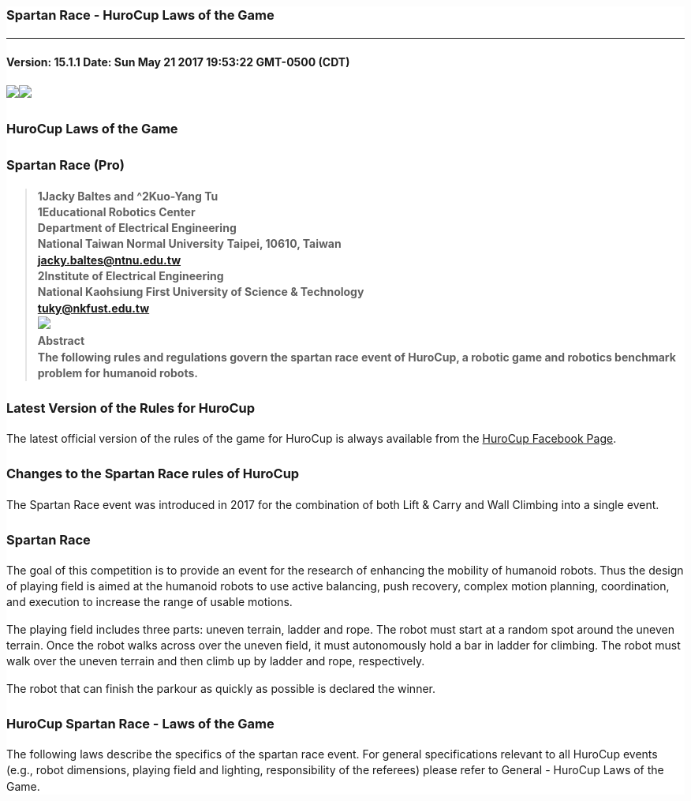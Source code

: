 ### Spartan Race - HuroCup Laws of the Game
----------
#### Version: 15.1.1 Date: Sun May 21 2017 19:53:22 GMT-0500 (CDT)

![](https://github.com/cao-yan/rules/blob/master/Spartan_Race/image/1_1.png)![](https://github.com/cao-yan/rules/blob/master/Spartan_Race/image/1_2.png)
### HuroCup Laws of the Game
### Spartan Race (Pro)
    
>**1Jacky Baltes and ^2Kuo-Yang Tu**  
>**1Educational Robotics Center**  
>**Department of Electrical Engineering**  
>**National Taiwan Normal University**
>**Taipei, 10610, Taiwan**  
>**[jacky.baltes@ntnu.edu.tw](jacky.baltes@ntnu.edu.tw)**  
>**2Institute of Electrical Engineering**  
>**National Kaohsiung First University of Science & Technology**  
>**[tuky@nkfust.edu.tw](tuky@nkfust.edu.tw)**  
>**![](https://github.com/cao-yan/rules/blob/master/Spartan_Race/image/2.png)**  
>**Abstract**  
>**The following rules and regulations govern the spartan race event of HuroCup, a robotic game and robotics benchmark problem for humanoid robots.**

### Latest Version of the Rules for HuroCup
The latest official version of the rules of the game for HuroCup is always available from the [HuroCup Facebook Page](https://www.google.com/url?q=http://www.facebook.com/groups/hurocup&sa=D&ust=1514023717305000&usg=AFQjCNE4cAuVtCSpSZ15N8P84ye9jPRMfg).

### Changes to the Spartan Race rules of HuroCup
The Spartan Race event was introduced in 2017 for the combination of both Lift & Carry and Wall Climbing into a single event.  

### Spartan Race
The goal of this competition is to provide an event for the research of enhancing the mobility of humanoid robots.  Thus the design of playing field is aimed at the humanoid robots  to use active balancing, push recovery, complex motion planning, coordination, and execution to increase the range of usable motions.

The playing field includes three parts: uneven terrain, ladder and rope.  The robot must start at a random spot around the uneven terrain.  Once the robot walks across over the uneven field, it must autonomously hold a bar in ladder for climbing. The robot must walk over the uneven terrain and then climb up by ladder and rope, respectively.

The robot that can finish the parkour as quickly as possible is declared the winner.

### HuroCup Spartan Race - Laws of the Game
The following laws describe the specifics of the spartan race event. For general specifications relevant to all HuroCup events (e.g., robot dimensions, playing field and lighting, responsibility of the referees) please refer to General - HuroCup Laws of the Game.
